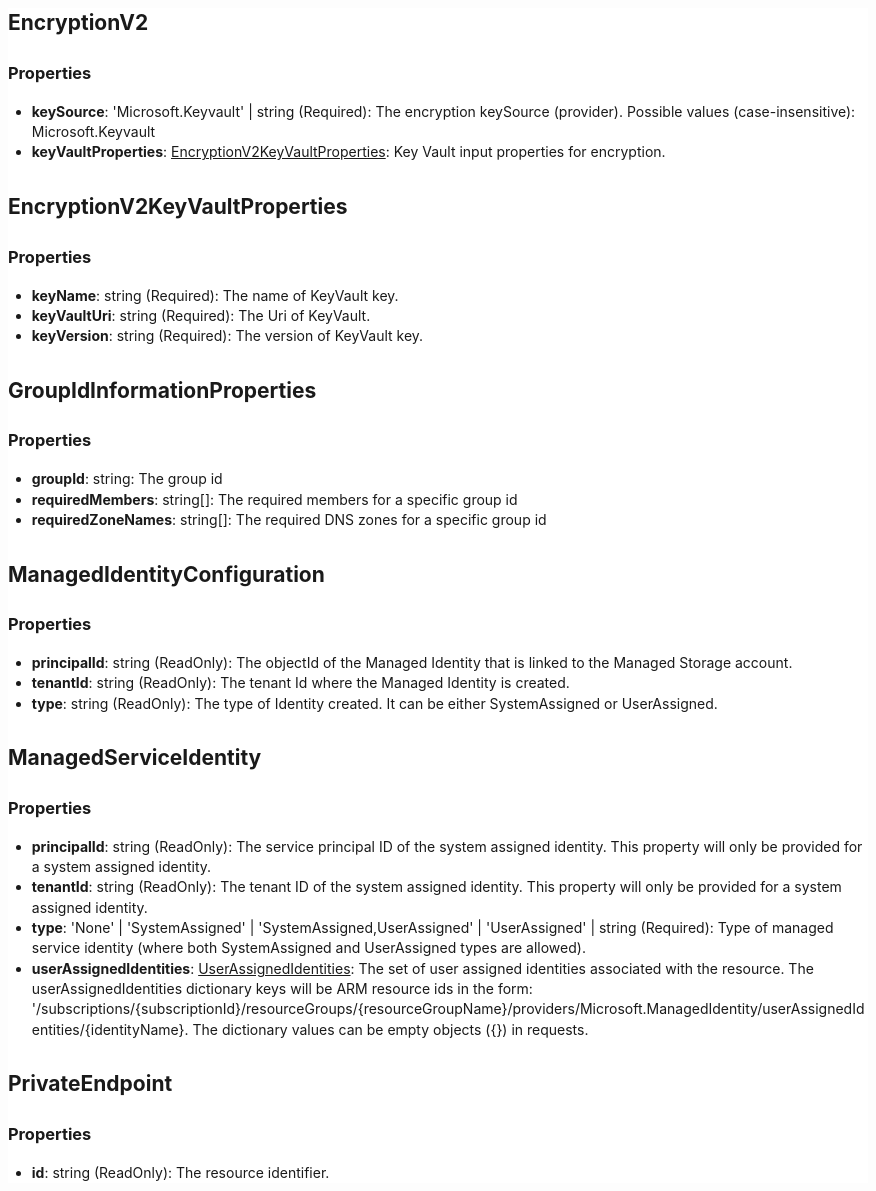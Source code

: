 ## EncryptionV2
### Properties
* **keySource**: 'Microsoft.Keyvault' | string (Required): The encryption keySource (provider). Possible values (case-insensitive):  Microsoft.Keyvault
* **keyVaultProperties**: [EncryptionV2KeyVaultProperties](#encryptionv2keyvaultproperties): Key Vault input properties for encryption.

## EncryptionV2KeyVaultProperties
### Properties
* **keyName**: string (Required): The name of KeyVault key.
* **keyVaultUri**: string (Required): The Uri of KeyVault.
* **keyVersion**: string (Required): The version of KeyVault key.

## GroupIdInformationProperties
### Properties
* **groupId**: string: The group id
* **requiredMembers**: string[]: The required members for a specific group id
* **requiredZoneNames**: string[]: The required DNS zones for a specific group id

## ManagedIdentityConfiguration
### Properties
* **principalId**: string (ReadOnly): The objectId of the Managed Identity that is linked to the Managed Storage account.
* **tenantId**: string (ReadOnly): The tenant Id where the Managed Identity is created.
* **type**: string (ReadOnly): The type of Identity created. It can be either SystemAssigned or UserAssigned.

## ManagedServiceIdentity
### Properties
* **principalId**: string (ReadOnly): The service principal ID of the system assigned identity. This property will only be provided for a system assigned identity.
* **tenantId**: string (ReadOnly): The tenant ID of the system assigned identity. This property will only be provided for a system assigned identity.
* **type**: 'None' | 'SystemAssigned' | 'SystemAssigned,UserAssigned' | 'UserAssigned' | string (Required): Type of managed service identity (where both SystemAssigned and UserAssigned types are allowed).
* **userAssignedIdentities**: [UserAssignedIdentities](#userassignedidentities): The set of user assigned identities associated with the resource. The userAssignedIdentities dictionary keys will be ARM resource ids in the form: '/subscriptions/{subscriptionId}/resourceGroups/{resourceGroupName}/providers/Microsoft.ManagedIdentity/userAssignedIdentities/{identityName}. The dictionary values can be empty objects ({}) in requests.

## PrivateEndpoint
### Properties
* **id**: string (ReadOnly): The resource identifier.
